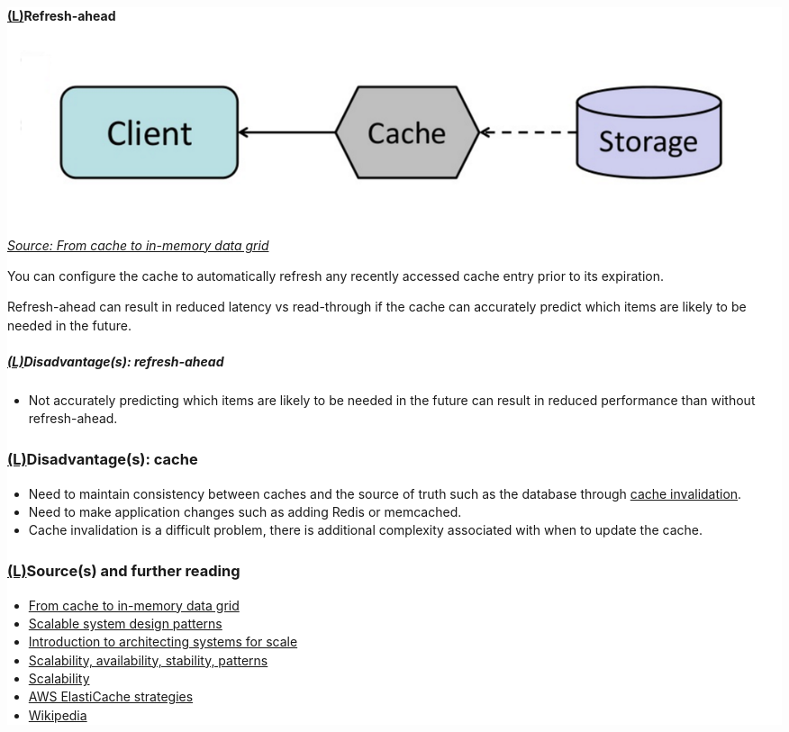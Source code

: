 #### [(L)](https://github.com/donnemartin/system-design-primer#refresh-ahead)Refresh-ahead

 [![687474703a2f2f692e696d6775722e636f6d2f6b78746a7167452e706e67.png](../_resources/f91bca9fa309beb3f9233bd96a027bde.png)](https://camo.githubusercontent.com/49dcb54307763b4f56d61a4a1369826e2e7d52e4/687474703a2f2f692e696d6775722e636f6d2f6b78746a7167452e706e67)

 *[Source: From cache to in-memory data grid](http://www.slideshare.net/tmatyashovsky/from-cache-to-in-memory-data-grid-introduction-to-hazelcast)*

You can configure the cache to automatically refresh any recently accessed cache entry prior to its expiration.

Refresh-ahead can result in reduced latency vs read-through if the cache can accurately predict which items are likely to be needed in the future.

##### [(L)](https://github.com/donnemartin/system-design-primer#disadvantages-refresh-ahead)Disadvantage(s): refresh-ahead

- Not accurately predicting which items are likely to be needed in the future can result in reduced performance than without refresh-ahead.

### [(L)](https://github.com/donnemartin/system-design-primer#disadvantages-cache)Disadvantage(s): cache

- Need to maintain consistency between caches and the source of truth such as the database through [cache invalidation](https://en.wikipedia.org/wiki/Cache_algorithms).
- Need to make application changes such as adding Redis or memcached.
- Cache invalidation is a difficult problem, there is additional complexity associated with when to update the cache.

### [(L)](https://github.com/donnemartin/system-design-primer#sources-and-further-reading-10)Source(s) and further reading

- [From cache to in-memory data grid](http://www.slideshare.net/tmatyashovsky/from-cache-to-in-memory-data-grid-introduction-to-hazelcast)
- [Scalable system design patterns](http://horicky.blogspot.com/2010/10/scalable-system-design-patterns.html)
- [Introduction to architecting systems for scale](http://lethain.com/introduction-to-architecting-systems-for-scale/)
- [Scalability, availability, stability, patterns](http://www.slideshare.net/jboner/scalability-availability-stability-patterns/)
- [Scalability](http://www.lecloud.net/post/9246290032/scalability-for-dummies-part-3-cache)
- [AWS ElastiCache strategies](http://docs.aws.amazon.com/AmazonElastiCache/latest/UserGuide/Strategies.html)
- [Wikipedia](https://en.wikipedia.org/wiki/Cache_(computing))
